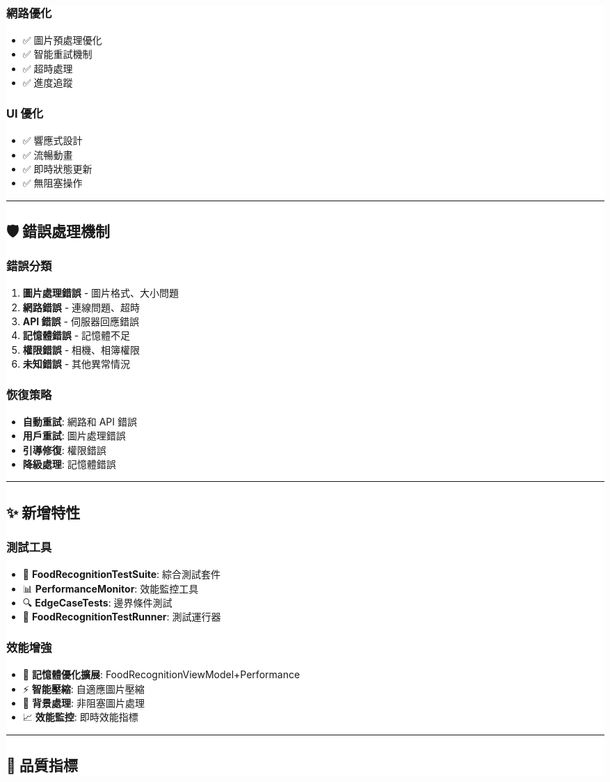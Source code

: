 ### 網路優化
- ✅ 圖片預處理優化
- ✅ 智能重試機制
- ✅ 超時處理
- ✅ 進度追蹤

### UI 優化
- ✅ 響應式設計
- ✅ 流暢動畫
- ✅ 即時狀態更新
- ✅ 無阻塞操作

---

## 🛡️ 錯誤處理機制

### 錯誤分類
1. **圖片處理錯誤** - 圖片格式、大小問題
2. **網路錯誤** - 連線問題、超時
3. **API 錯誤** - 伺服器回應錯誤
4. **記憶體錯誤** - 記憶體不足
5. **權限錯誤** - 相機、相簿權限
6. **未知錯誤** - 其他異常情況

### 恢復策略
- **自動重試**: 網路和 API 錯誤
- **用戶重試**: 圖片處理錯誤
- **引導修復**: 權限錯誤
- **降級處理**: 記憶體錯誤

---

## ✨ 新增特性

### 測試工具
- 🧪 **FoodRecognitionTestSuite**: 綜合測試套件
- 📊 **PerformanceMonitor**: 效能監控工具
- 🔍 **EdgeCaseTests**: 邊界條件測試
- 🏃 **FoodRecognitionTestRunner**: 測試運行器

### 效能增強
- 🧠 **記憶體優化擴展**: FoodRecognitionViewModel+Performance
- ⚡ **智能壓縮**: 自適應圖片壓縮
- 🔄 **背景處理**: 非阻塞圖片處理
- 📈 **效能監控**: 即時效能指標

---

## 🎯 品質指標
